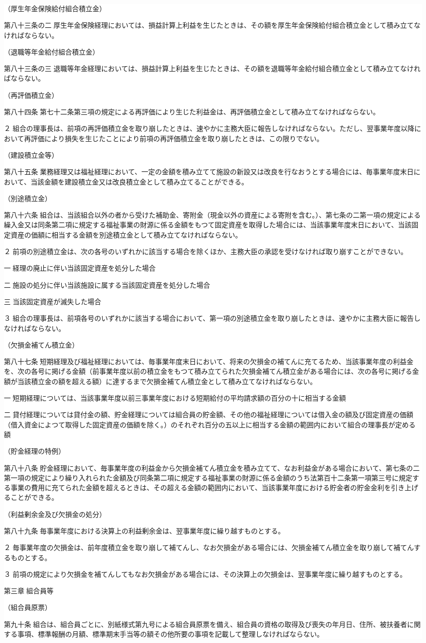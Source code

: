 （厚生年金保険給付組合積立金）

第八十三条の二 厚生年金保険経理においては、損益計算上利益を生じたときは、その額を厚生年金保険給付組合積立金として積み立てなければならない。

（退職等年金給付組合積立金）

第八十三条の三 退職等年金経理においては、損益計算上利益を生じたときは、その額を退職等年金給付組合積立金として積み立てなければならない。

（再評価積立金）

第八十四条 第七十二条第三項の規定による再評価により生じた利益金は、再評価積立金として積み立てなければならない。

２ 組合の理事長は、前項の再評価積立金を取り崩したときは、速やかに主務大臣に報告しなければならない。ただし、翌事業年度以降において再評価により損失を生じたことにより前項の再評価積立金を取り崩したときは、この限りでない。

（建設積立金等）

第八十五条 業務経理又は福祉経理において、一定の金額を積み立てて施設の新設又は改良を行なおうとする場合には、毎事業年度末日において、当該金額を建設積立金又は改良積立金として積み立てることができる。

（別途積立金）

第八十六条 組合は、当該組合以外の者から受けた補助金、寄附金（現金以外の資産による寄附を含む。）、第七条の二第一項の規定による繰入金又は同条第二項に規定する福祉事業の財源に係る金額をもつて固定資産を取得した場合には、当該事業年度末日において、当該固定資産の価額に相当する金額を別途積立金として積み立てなければならない。

２ 前項の別途積立金は、次の各号のいずれかに該当する場合を除くほか、主務大臣の承認を受けなければ取り崩すことができない。

一 経理の廃止に伴い当該固定資産を処分した場合

二 施設の処分に伴い当該施設に属する当該固定資産を処分した場合

三 当該固定資産が滅失した場合

３ 組合の理事長は、前項各号のいずれかに該当する場合において、第一項の別途積立金を取り崩したときは、速やかに主務大臣に報告しなければならない。

（欠損金補てん積立金）

第八十七条 短期経理及び福祉経理においては、毎事業年度末日において、将来の欠損金の補てんに充てるため、当該事業年度の利益金を、次の各号に掲げる金額（前事業年度以前の積立金をもつて積み立てられた欠損金補てん積立金がある場合には、次の各号に掲げる金額が当該積立金の額を超える額）に達するまで欠損金補てん積立金として積み立てなければならない。

一 短期経理については、当該事業年度以前三事業年度における短期給付の平均請求額の百分の十に相当する金額

二 貸付経理については貸付金の額、貯金経理については組合員の貯金額、その他の福祉経理については借入金の額及び固定資産の価額（借入資金によつて取得した固定資産の価額を除く。）のそれぞれ百分の五以上に相当する金額の範囲内において組合の理事長が定める額

（貯金経理の特例）

第八十八条 貯金経理において、毎事業年度の利益金から欠損金補てん積立金を積み立てて、なお利益金がある場合において、第七条の二第一項の規定により繰り入れられた金額及び同条第二項に規定する福祉事業の財源に係る金額のうち法第百十二条第一項第三号に規定する事業の費用に充てられた金額を超えるときは、その超える金額の範囲内において、当該事業年度における貯金者の貯金金利を引き上げることができる。

（利益剰余金及び欠損金の処分）

第八十九条 毎事業年度における決算上の利益剰余金は、翌事業年度に繰り越すものとする。

２ 毎事業年度の欠損金は、前年度積立金を取り崩して補てんし、なお欠損金がある場合には、欠損金補てん積立金を取り崩して補てんするものとする。

３ 前項の規定により欠損金を補てんしてもなお欠損金がある場合には、その決算上の欠損金は、翌事業年度に繰り越すものとする。

第三章 組合員等

（組合員原票）

第九十条 組合は、組合員ごとに、別紙様式第九号による組合員原票を備え、組合員の資格の取得及び喪失の年月日、住所、被扶養者に関する事項、標準報酬の月額、標準期末手当等の額その他所要の事項を記載して整理しなければならない。

